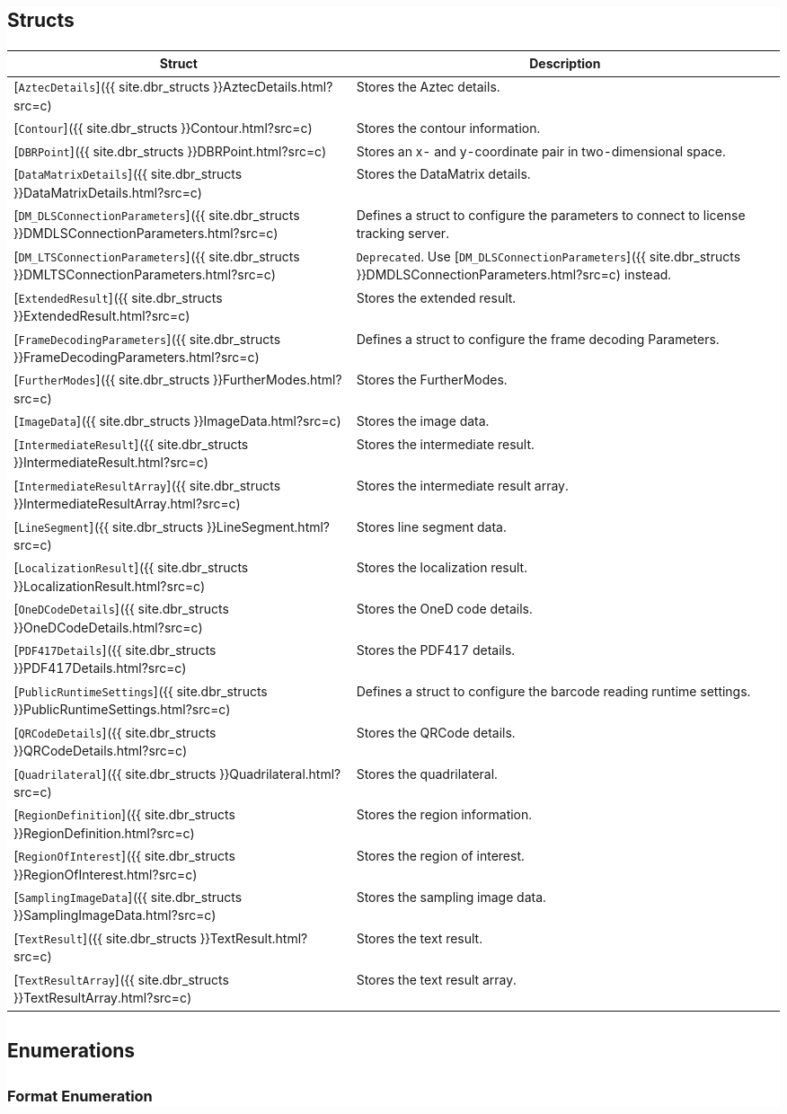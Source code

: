 
## Structs

 | Struct | Description |
 | ------ | ----------- |
 | [`AztecDetails`]({{ site.dbr_structs }}AztecDetails.html?src=c) | Stores the Aztec details. |
 | [`Contour`]({{ site.dbr_structs }}Contour.html?src=c) | Stores the contour information. |
 | [`DBRPoint`]({{ site.dbr_structs }}DBRPoint.html?src=c) | Stores an x- and y-coordinate pair in two-dimensional space. |
 | [`DataMatrixDetails`]({{ site.dbr_structs }}DataMatrixDetails.html?src=c) | Stores the DataMatrix details. |	
 | [`DM_DLSConnectionParameters`]({{ site.dbr_structs }}DMDLSConnectionParameters.html?src=c) | Defines a struct to configure the parameters to connect to license tracking server. |
 | [`DM_LTSConnectionParameters`]({{ site.dbr_structs }}DMLTSConnectionParameters.html?src=c) | `Deprecated`. Use [`DM_DLSConnectionParameters`]({{ site.dbr_structs }}DMDLSConnectionParameters.html?src=c) instead. |
 | [`ExtendedResult`]({{ site.dbr_structs }}ExtendedResult.html?src=c) | Stores the extended result. |
 | [`FrameDecodingParameters`]({{ site.dbr_structs }}FrameDecodingParameters.html?src=c) | Defines a struct to configure the frame decoding Parameters. |
 | [`FurtherModes`]({{ site.dbr_structs }}FurtherModes.html?src=c) | Stores the FurtherModes. |
 | [`ImageData`]({{ site.dbr_structs }}ImageData.html?src=c) | Stores the image data. |
 | [`IntermediateResult`]({{ site.dbr_structs }}IntermediateResult.html?src=c) | Stores the intermediate result. |
 | [`IntermediateResultArray`]({{ site.dbr_structs }}IntermediateResultArray.html?src=c) | Stores the intermediate result array. |
 | [`LineSegment`]({{ site.dbr_structs }}LineSegment.html?src=c) | Stores line segment data. |
 | [`LocalizationResult`]({{ site.dbr_structs }}LocalizationResult.html?src=c) | Stores the localization result. |
 | [`OneDCodeDetails`]({{ site.dbr_structs }}OneDCodeDetails.html?src=c) | Stores the OneD code details. |
 | [`PDF417Details`]({{ site.dbr_structs }}PDF417Details.html?src=c) | Stores the PDF417 details. |
 | [`PublicRuntimeSettings`]({{ site.dbr_structs }}PublicRuntimeSettings.html?src=c) | Defines a struct to configure the barcode reading runtime settings. |
 | [`QRCodeDetails`]({{ site.dbr_structs }}QRCodeDetails.html?src=c) | Stores the QRCode details. |
 | [`Quadrilateral`]({{ site.dbr_structs }}Quadrilateral.html?src=c) | Stores the quadrilateral.  |
 | [`RegionDefinition`]({{ site.dbr_structs }}RegionDefinition.html?src=c) | Stores the region information. |
 | [`RegionOfInterest`]({{ site.dbr_structs }}RegionOfInterest.html?src=c) | Stores the region of interest. |
 | [`SamplingImageData`]({{ site.dbr_structs }}SamplingImageData.html?src=c) | Stores the sampling image data.  |
 | [`TextResult`]({{ site.dbr_structs }}TextResult.html?src=c) | Stores the text result. |
 | [`TextResultArray`]({{ site.dbr_structs }}TextResultArray.html?src=c) | Stores the text result array. |

## Enumerations  

### Format Enumeration
